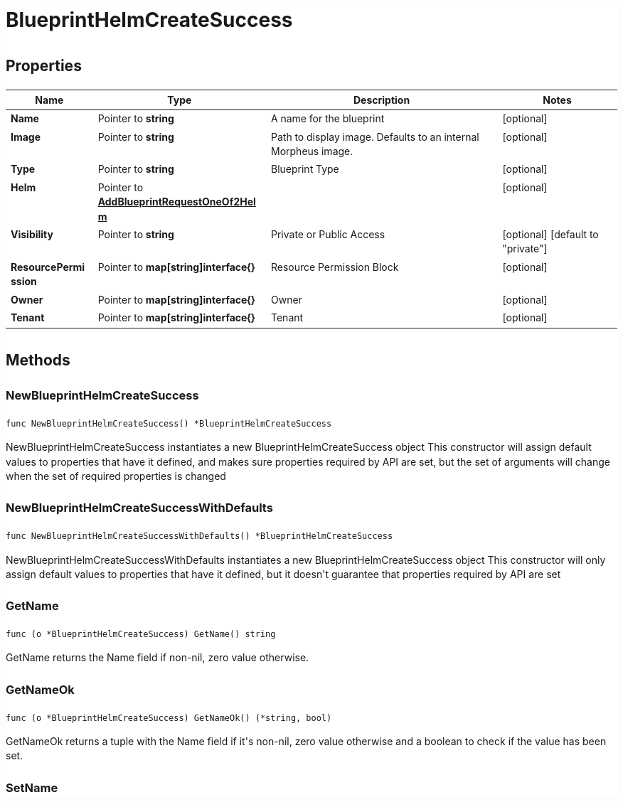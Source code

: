 # BlueprintHelmCreateSuccess

## Properties

Name | Type | Description | Notes
------------ | ------------- | ------------- | -------------
**Name** | Pointer to **string** | A name for the blueprint | [optional] 
**Image** | Pointer to **string** | Path to display image. Defaults to an internal Morpheus image. | [optional] 
**Type** | Pointer to **string** | Blueprint Type | [optional] 
**Helm** | Pointer to [**AddBlueprintRequestOneOf2Helm**](AddBlueprintRequestOneOf2Helm.md) |  | [optional] 
**Visibility** | Pointer to **string** | Private or Public Access | [optional] [default to "private"]
**ResourcePermission** | Pointer to **map[string]interface{}** | Resource Permission Block | [optional] 
**Owner** | Pointer to **map[string]interface{}** | Owner | [optional] 
**Tenant** | Pointer to **map[string]interface{}** | Tenant | [optional] 

## Methods

### NewBlueprintHelmCreateSuccess

`func NewBlueprintHelmCreateSuccess() *BlueprintHelmCreateSuccess`

NewBlueprintHelmCreateSuccess instantiates a new BlueprintHelmCreateSuccess object
This constructor will assign default values to properties that have it defined,
and makes sure properties required by API are set, but the set of arguments
will change when the set of required properties is changed

### NewBlueprintHelmCreateSuccessWithDefaults

`func NewBlueprintHelmCreateSuccessWithDefaults() *BlueprintHelmCreateSuccess`

NewBlueprintHelmCreateSuccessWithDefaults instantiates a new BlueprintHelmCreateSuccess object
This constructor will only assign default values to properties that have it defined,
but it doesn't guarantee that properties required by API are set

### GetName

`func (o *BlueprintHelmCreateSuccess) GetName() string`

GetName returns the Name field if non-nil, zero value otherwise.

### GetNameOk

`func (o *BlueprintHelmCreateSuccess) GetNameOk() (*string, bool)`

GetNameOk returns a tuple with the Name field if it's non-nil, zero value otherwise
and a boolean to check if the value has been set.

### SetName
